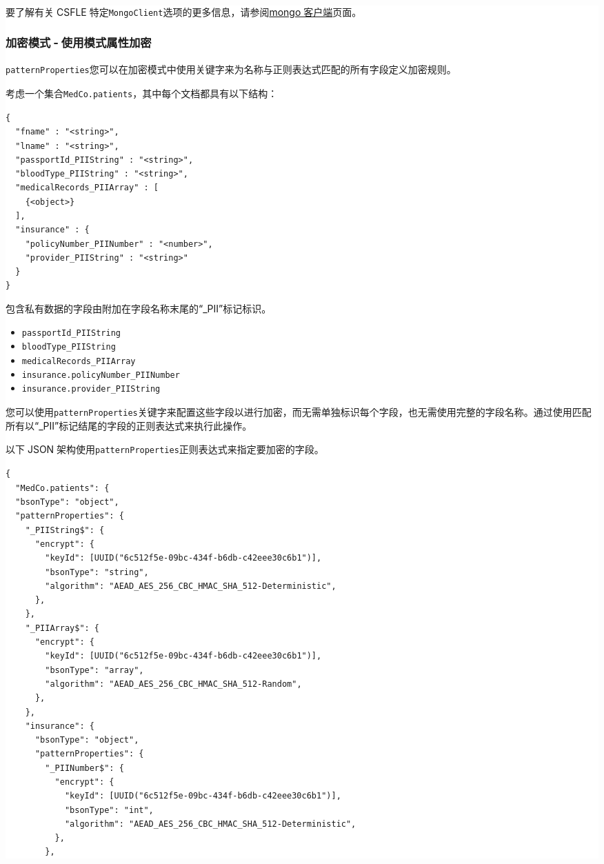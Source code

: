 要了解有关 CSFLE 特定`MongoClient`选项的更多信息，请参阅[mongo 客户端](https://www.mongodb.com/docs/manual/core/csfle/reference/csfle-options-clients/#std-label-csfle-reference-mongo-client)页面。

### 加密模式 - 使用模式属性加密

`patternProperties`您可以在加密模式中使用关键字来为名称与正则表达式匹配的所有字段定义加密规则。

考虑一个集合`MedCo.patients`，其中每个文档都具有以下结构：

```
{
  "fname" : "<string>",
  "lname" : "<string>",
  "passportId_PIIString" : "<string>",
  "bloodType_PIIString" : "<string>",
  "medicalRecords_PIIArray" : [
    {<object>}
  ],
  "insurance" : {
    "policyNumber_PIINumber" : "<number>",
    "provider_PIIString" : "<string>"
  }
}
```

包含私有数据的字段由附加在字段名称末尾的“_PII<type>”标记标识。

- `passportId_PIIString`
- `bloodType_PIIString`
- `medicalRecords_PIIArray`
- `insurance.policyNumber_PIINumber`
- `insurance.provider_PIIString`

您可以使用`patternProperties`关键字来配置这些字段以进行加密，而无需单独标识每个字段，也无需使用完整的字段名称。通过使用匹配所有以“_PII<type>”标记结尾的字段的正则表达式来执行此操作。

以下 JSON 架构使用`patternProperties`正则表达式来指定要加密的字段。

```
{
  "MedCo.patients": {
  "bsonType": "object",
  "patternProperties": {
    "_PIIString$": {
      "encrypt": {
        "keyId": [UUID("6c512f5e-09bc-434f-b6db-c42eee30c6b1")],
        "bsonType": "string",
        "algorithm": "AEAD_AES_256_CBC_HMAC_SHA_512-Deterministic",
      },
    },
    "_PIIArray$": {
      "encrypt": {
        "keyId": [UUID("6c512f5e-09bc-434f-b6db-c42eee30c6b1")],
        "bsonType": "array",
        "algorithm": "AEAD_AES_256_CBC_HMAC_SHA_512-Random",
      },
    },
    "insurance": {
      "bsonType": "object",
      "patternProperties": {
        "_PIINumber$": {
          "encrypt": {
            "keyId": [UUID("6c512f5e-09bc-434f-b6db-c42eee30c6b1")],
            "bsonType": "int",
            "algorithm": "AEAD_AES_256_CBC_HMAC_SHA_512-Deterministic",
          },
        },
```